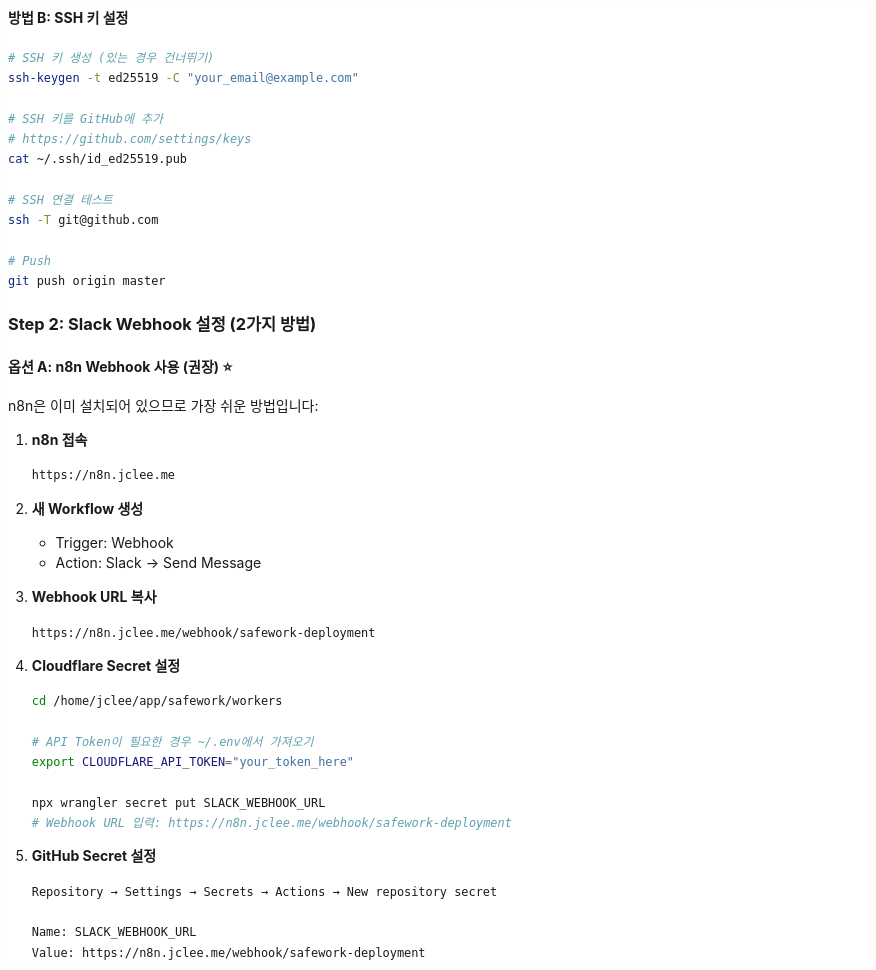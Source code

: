 #### 방법 B: SSH 키 설정

```bash
# SSH 키 생성 (있는 경우 건너뛰기)
ssh-keygen -t ed25519 -C "your_email@example.com"

# SSH 키를 GitHub에 추가
# https://github.com/settings/keys
cat ~/.ssh/id_ed25519.pub

# SSH 연결 테스트
ssh -T git@github.com

# Push
git push origin master
```

### Step 2: Slack Webhook 설정 (2가지 방법)

#### 옵션 A: n8n Webhook 사용 (권장) ⭐

n8n은 이미 설치되어 있으므로 가장 쉬운 방법입니다:

1. **n8n 접속**
   ```
   https://n8n.jclee.me
   ```

2. **새 Workflow 생성**
   - Trigger: Webhook
   - Action: Slack → Send Message

3. **Webhook URL 복사**
   ```
   https://n8n.jclee.me/webhook/safework-deployment
   ```

4. **Cloudflare Secret 설정**
   ```bash
   cd /home/jclee/app/safework/workers

   # API Token이 필요한 경우 ~/.env에서 가져오기
   export CLOUDFLARE_API_TOKEN="your_token_here"

   npx wrangler secret put SLACK_WEBHOOK_URL
   # Webhook URL 입력: https://n8n.jclee.me/webhook/safework-deployment
   ```

5. **GitHub Secret 설정**
   ```
   Repository → Settings → Secrets → Actions → New repository secret

   Name: SLACK_WEBHOOK_URL
   Value: https://n8n.jclee.me/webhook/safework-deployment
   ```

